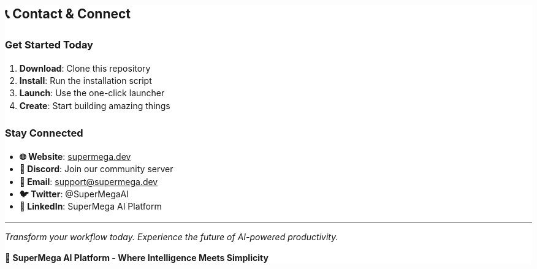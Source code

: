 
## 📞 Contact & Connect

### Get Started Today
1. **Download**: Clone this repository
2. **Install**: Run the installation script
3. **Launch**: Use the one-click launcher
4. **Create**: Start building amazing things

### Stay Connected
- **🌐 Website**: [supermega.dev](https://supermega.dev)
- **💬 Discord**: Join our community server
- **📧 Email**: support@supermega.dev
- **🐦 Twitter**: @SuperMegaAI
- **📱 LinkedIn**: SuperMega AI Platform

---

*Transform your workflow today. Experience the future of AI-powered productivity.*

**🚀 SuperMega AI Platform - Where Intelligence Meets Simplicity**
